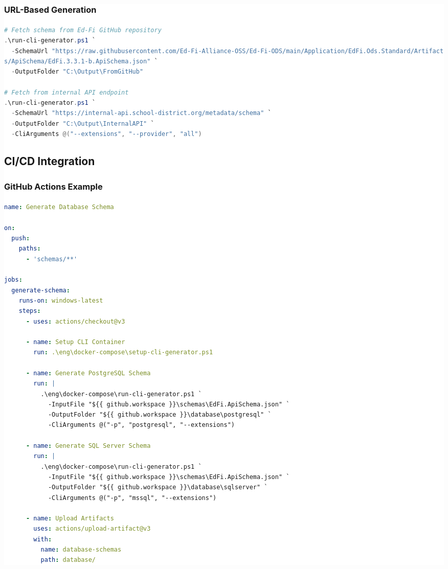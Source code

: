 ### URL-Based Generation

```powershell
# Fetch schema from Ed-Fi GitHub repository
.\run-cli-generator.ps1 `
  -SchemaUrl "https://raw.githubusercontent.com/Ed-Fi-Alliance-OSS/Ed-Fi-ODS/main/Application/EdFi.Ods.Standard/Artifacts/ApiSchema/EdFi.3.3.1-b.ApiSchema.json" `
  -OutputFolder "C:\Output\FromGitHub"

# Fetch from internal API endpoint
.\run-cli-generator.ps1 `
  -SchemaUrl "https://internal-api.school-district.org/metadata/schema" `
  -OutputFolder "C:\Output\InternalAPI" `
  -CliArguments @("--extensions", "--provider", "all")
```

## CI/CD Integration

### GitHub Actions Example

```yaml
name: Generate Database Schema

on:
  push:
    paths:
      - 'schemas/**'

jobs:
  generate-schema:
    runs-on: windows-latest
    steps:
      - uses: actions/checkout@v3
      
      - name: Setup CLI Container
        run: .\eng\docker-compose\setup-cli-generator.ps1
        
      - name: Generate PostgreSQL Schema
        run: |
          .\eng\docker-compose\run-cli-generator.ps1 `
            -InputFile "${{ github.workspace }}\schemas\EdFi.ApiSchema.json" `
            -OutputFolder "${{ github.workspace }}\database\postgresql" `
            -CliArguments @("-p", "postgresql", "--extensions")
            
      - name: Generate SQL Server Schema
        run: |
          .\eng\docker-compose\run-cli-generator.ps1 `
            -InputFile "${{ github.workspace }}\schemas\EdFi.ApiSchema.json" `
            -OutputFolder "${{ github.workspace }}\database\sqlserver" `
            -CliArguments @("-p", "mssql", "--extensions")
            
      - name: Upload Artifacts
        uses: actions/upload-artifact@v3
        with:
          name: database-schemas
          path: database/
```
